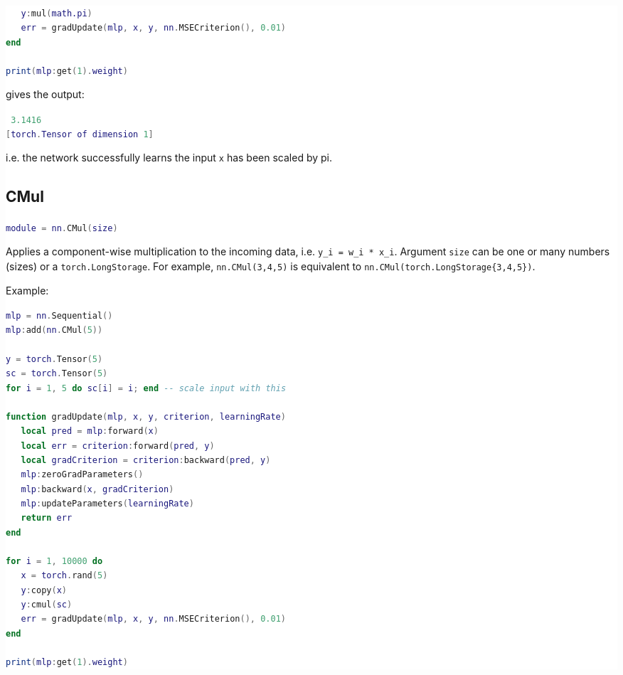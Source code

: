 ```lua
   y:mul(math.pi)
   err = gradUpdate(mlp, x, y, nn.MSECriterion(), 0.01)
end

print(mlp:get(1).weight)
```

gives the output:

```lua
 3.1416
[torch.Tensor of dimension 1]
```

i.e. the network successfully learns the input `x` has been scaled by pi.

<a name='nn.CMul'></a>
## CMul ##

```lua
module = nn.CMul(size)
```

Applies a component-wise multiplication to the incoming data, i.e. `y_i = w_i * x_i`. Argument `size` can be one or many numbers (sizes) or a `torch.LongStorage`. For example, `nn.CMul(3,4,5)` is equivalent to `nn.CMul(torch.LongStorage{3,4,5})`.

Example:

```lua
mlp = nn.Sequential()
mlp:add(nn.CMul(5))

y = torch.Tensor(5)
sc = torch.Tensor(5)
for i = 1, 5 do sc[i] = i; end -- scale input with this

function gradUpdate(mlp, x, y, criterion, learningRate)
   local pred = mlp:forward(x)
   local err = criterion:forward(pred, y)
   local gradCriterion = criterion:backward(pred, y)
   mlp:zeroGradParameters()
   mlp:backward(x, gradCriterion)
   mlp:updateParameters(learningRate)
   return err
end

for i = 1, 10000 do
   x = torch.rand(5)
   y:copy(x)
   y:cmul(sc)
   err = gradUpdate(mlp, x, y, nn.MSECriterion(), 0.01)
end

print(mlp:get(1).weight)
```
